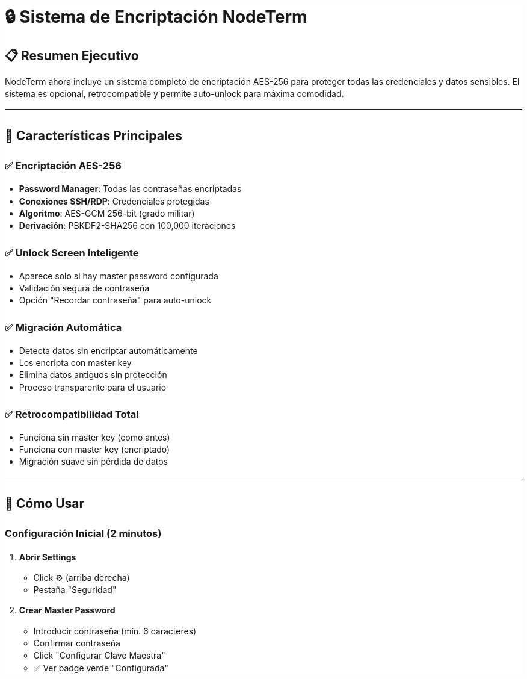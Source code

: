 # 🔒 Sistema de Encriptación NodeTerm

## 📋 Resumen Ejecutivo

NodeTerm ahora incluye un sistema completo de encriptación AES-256 para proteger todas las credenciales y datos sensibles. El sistema es opcional, retrocompatible y permite auto-unlock para máxima comodidad.

---

## 🎯 Características Principales

### ✅ Encriptación AES-256
- **Password Manager**: Todas las contraseñas encriptadas
- **Conexiones SSH/RDP**: Credenciales protegidas
- **Algoritmo**: AES-GCM 256-bit (grado militar)
- **Derivación**: PBKDF2-SHA256 con 100,000 iteraciones

### ✅ Unlock Screen Inteligente
- Aparece solo si hay master password configurada
- Validación segura de contraseña
- Opción "Recordar contraseña" para auto-unlock

### ✅ Migración Automática
- Detecta datos sin encriptar automáticamente
- Los encripta con master key
- Elimina datos antiguos sin protección
- Proceso transparente para el usuario

### ✅ Retrocompatibilidad Total
- Funciona sin master key (como antes)
- Funciona con master key (encriptado)
- Migración suave sin pérdida de datos

---

## 🚀 Cómo Usar

### Configuración Inicial (2 minutos)

1. **Abrir Settings**
   - Click ⚙️ (arriba derecha)
   - Pestaña "Seguridad"

2. **Crear Master Password**
   - Introducir contraseña (mín. 6 caracteres)
   - Confirmar contraseña
   - Click "Configurar Clave Maestra"
   - ✅ Ver badge verde "Configurada"
